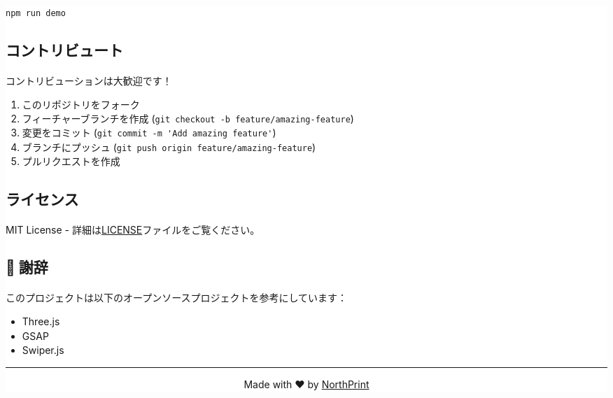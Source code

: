 ```bash
npm run demo
```

## コントリビュート

コントリビューションは大歓迎です！

1. このリポジトリをフォーク
2. フィーチャーブランチを作成 (`git checkout -b feature/amazing-feature`)
3. 変更をコミット (`git commit -m 'Add amazing feature'`)
4. ブランチにプッシュ (`git push origin feature/amazing-feature`)
5. プルリクエストを作成

## ライセンス

MIT License - 詳細は[LICENSE](LICENSE)ファイルをご覧ください。

## 🙏 謝辞

このプロジェクトは以下のオープンソースプロジェクトを参考にしています：
- Three.js
- GSAP
- Swiper.js

---

<p align="center">
  Made with ❤️ by <a href="https://github.com/northprint">NorthPrint</a>
</p>